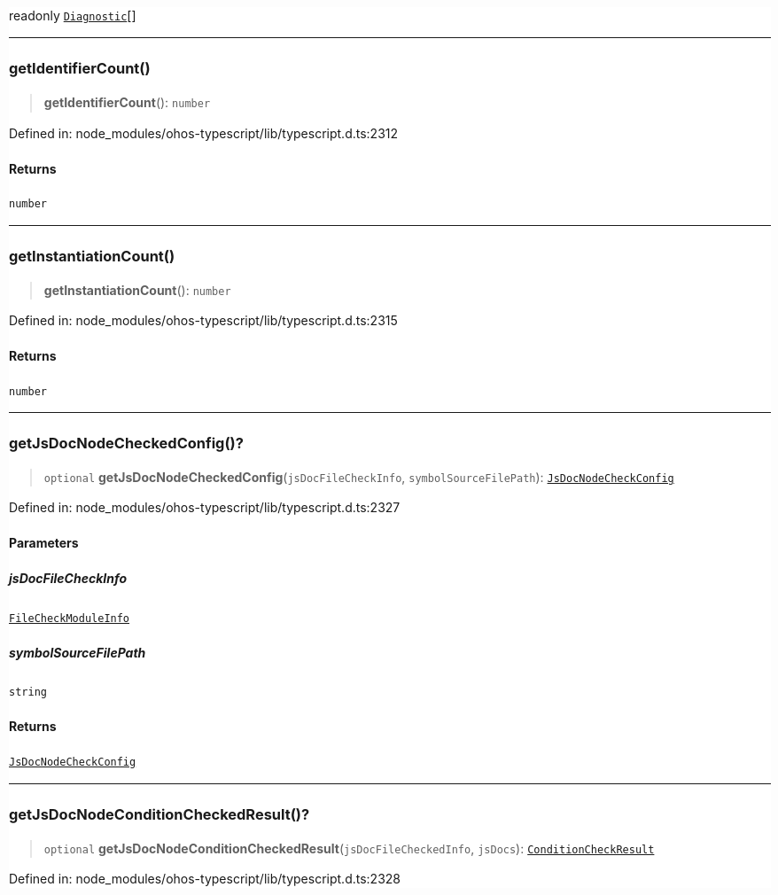readonly [`Diagnostic`](Diagnostic.md)[]

***

### getIdentifierCount()

> **getIdentifierCount**(): `number`

Defined in: node\_modules/ohos-typescript/lib/typescript.d.ts:2312

#### Returns

`number`

***

### getInstantiationCount()

> **getInstantiationCount**(): `number`

Defined in: node\_modules/ohos-typescript/lib/typescript.d.ts:2315

#### Returns

`number`

***

### getJsDocNodeCheckedConfig()?

> `optional` **getJsDocNodeCheckedConfig**(`jsDocFileCheckInfo`, `symbolSourceFilePath`): [`JsDocNodeCheckConfig`](JsDocNodeCheckConfig.md)

Defined in: node\_modules/ohos-typescript/lib/typescript.d.ts:2327

#### Parameters

##### jsDocFileCheckInfo

[`FileCheckModuleInfo`](FileCheckModuleInfo.md)

##### symbolSourceFilePath

`string`

#### Returns

[`JsDocNodeCheckConfig`](JsDocNodeCheckConfig.md)

***

### getJsDocNodeConditionCheckedResult()?

> `optional` **getJsDocNodeConditionCheckedResult**(`jsDocFileCheckedInfo`, `jsDocs`): [`ConditionCheckResult`](ConditionCheckResult.md)

Defined in: node\_modules/ohos-typescript/lib/typescript.d.ts:2328
